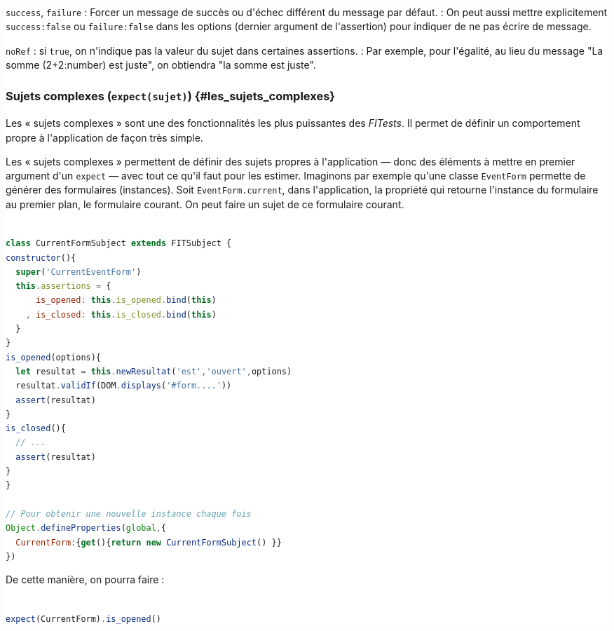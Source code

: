 `success`, `failure`
: Forcer un message de succès ou d'échec différent du message par défaut.
: On peut aussi mettre explicitement `success:false` ou `failure:false` dans les options (dernier argument de l'assertion) pour indiquer de ne pas écrire de message.

`noRef`
: si `true`, on n'indique pas la valeur du sujet dans certaines assertions.
: Par exemple, pour l'égalité, au lieu du message "La somme (2+2:number) est juste", on obtiendra "la somme est juste".


### Sujets complexes (`expect(sujet)`) {#les_sujets_complexes}

Les « sujets complexes » sont une des fonctionnalités les plus puissantes des *FITests*. Il permet de définir un comportement propre à l'application de façon très simple.

Les « sujets complexes » permettent de définir des sujets propres à l'application — donc des éléments à mettre en premier argument d'un `expect` — avec tout ce qu'il faut pour les estimer. Imaginons par exemple qu'une classe `EventForm` permette de générer des formulaires (instances). Soit `EventForm.current`, dans l'application, la propriété qui retourne l'instance du formulaire au premier plan, le formulaire courant. On peut faire un sujet de ce formulaire courant.

```javascript

class CurrentFormSubject extends FITSubject {
constructor(){
  super('CurrentEventForm')
  this.assertions = {
      is_opened: this.is_opened.bind(this)
    , is_closed: this.is_closed.bind(this)
  }
}
is_opened(options){
  let resultat = this.newResultat('est','ouvert',options)
  resultat.validIf(DOM.displays('#form....'))
  assert(resultat)
}
is_closed(){
  // ...
  assert(resultat)
}
}

// Pour obtenir une nouvelle instance chaque fois
Object.defineProperties(global,{
  CurrentForm:{get(){return new CurrentFormSubject() }}
})

```

De cette manière, on pourra faire :

```javascript

expect(CurrentForm).is_opened()

```
